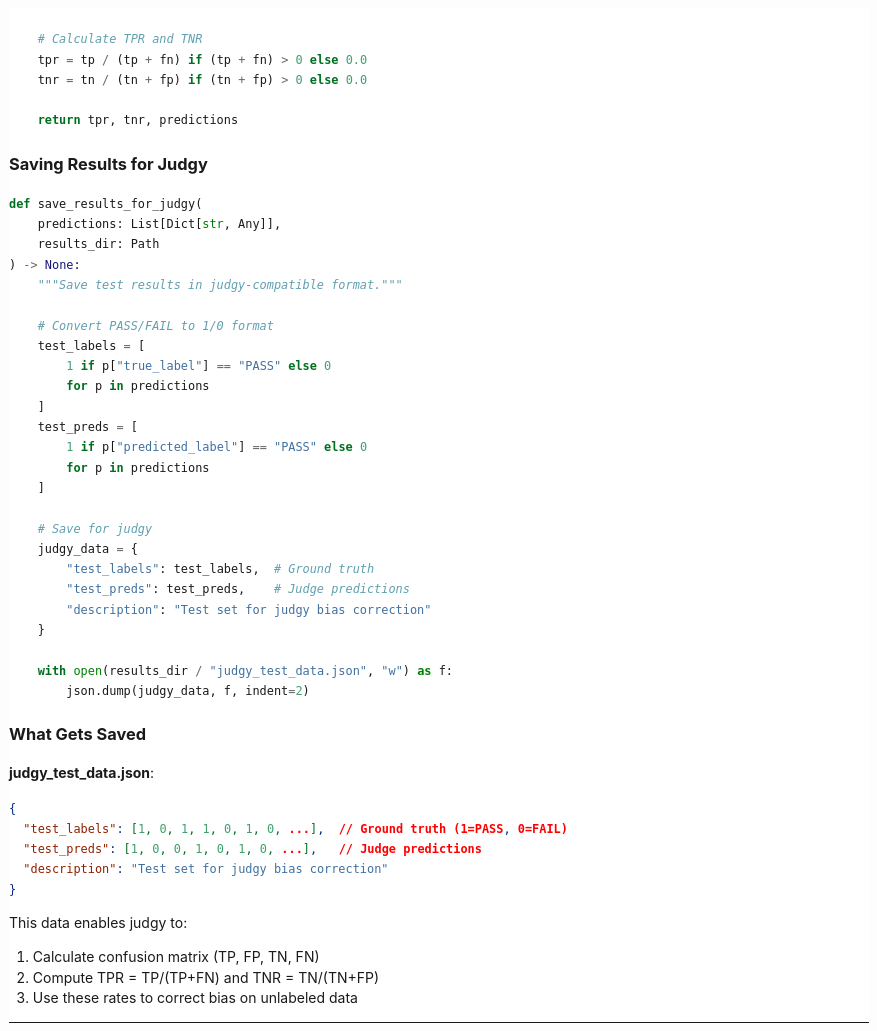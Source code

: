 ```python

    # Calculate TPR and TNR
    tpr = tp / (tp + fn) if (tp + fn) > 0 else 0.0
    tnr = tn / (tn + fp) if (tn + fp) > 0 else 0.0

    return tpr, tnr, predictions
```

### Saving Results for Judgy

```python
def save_results_for_judgy(
    predictions: List[Dict[str, Any]],
    results_dir: Path
) -> None:
    """Save test results in judgy-compatible format."""

    # Convert PASS/FAIL to 1/0 format
    test_labels = [
        1 if p["true_label"] == "PASS" else 0
        for p in predictions
    ]
    test_preds = [
        1 if p["predicted_label"] == "PASS" else 0
        for p in predictions
    ]

    # Save for judgy
    judgy_data = {
        "test_labels": test_labels,  # Ground truth
        "test_preds": test_preds,    # Judge predictions
        "description": "Test set for judgy bias correction"
    }

    with open(results_dir / "judgy_test_data.json", "w") as f:
        json.dump(judgy_data, f, indent=2)
```

### What Gets Saved

**judgy_test_data.json**:
```json
{
  "test_labels": [1, 0, 1, 1, 0, 1, 0, ...],  // Ground truth (1=PASS, 0=FAIL)
  "test_preds": [1, 0, 0, 1, 0, 1, 0, ...],   // Judge predictions
  "description": "Test set for judgy bias correction"
}
```

This data enables judgy to:
1. Calculate confusion matrix (TP, FP, TN, FN)
2. Compute TPR = TP/(TP+FN) and TNR = TN/(TN+FP)
3. Use these rates to correct bias on unlabeled data

---